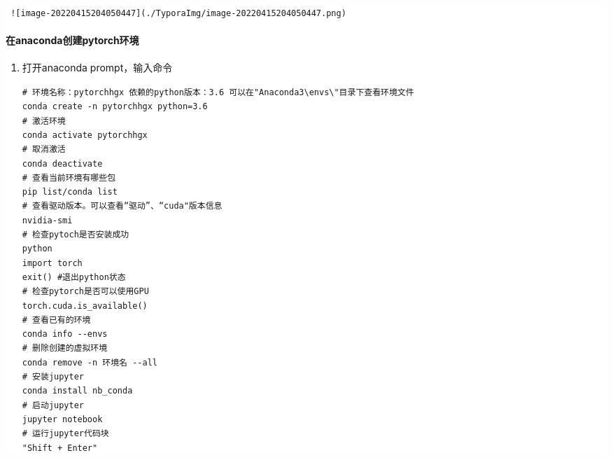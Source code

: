      ![image-20220415204050447](./TyporaImg/image-20220415204050447.png)

#### 在anaconda创建pytorch环境

1. 打开anaconda prompt，输入命令

   ```shell
   # 环境名称：pytorchhgx 依赖的python版本：3.6 可以在"Anaconda3\envs\"目录下查看环境文件
   conda create -n pytorchhgx python=3.6
   # 激活环境
   conda activate pytorchhgx
   # 取消激活
   conda deactivate
   # 查看当前环境有哪些包
   pip list/conda list
   # 查看驱动版本。可以查看“驱动”、“cuda"版本信息
   nvidia-smi
   # 检查pytoch是否安装成功
   python
   import torch
   exit() #退出python状态
   # 检查pytorch是否可以使用GPU
   torch.cuda.is_available()
   # 查看已有的环境
   conda info --envs
   # 删除创建的虚拟环境
   conda remove -n 环境名 --all
   # 安装jupyter
   conda install nb_conda
   # 启动jupyter
   jupyter notebook
   # 运行jupyter代码块
   "Shift + Enter"
   ```
